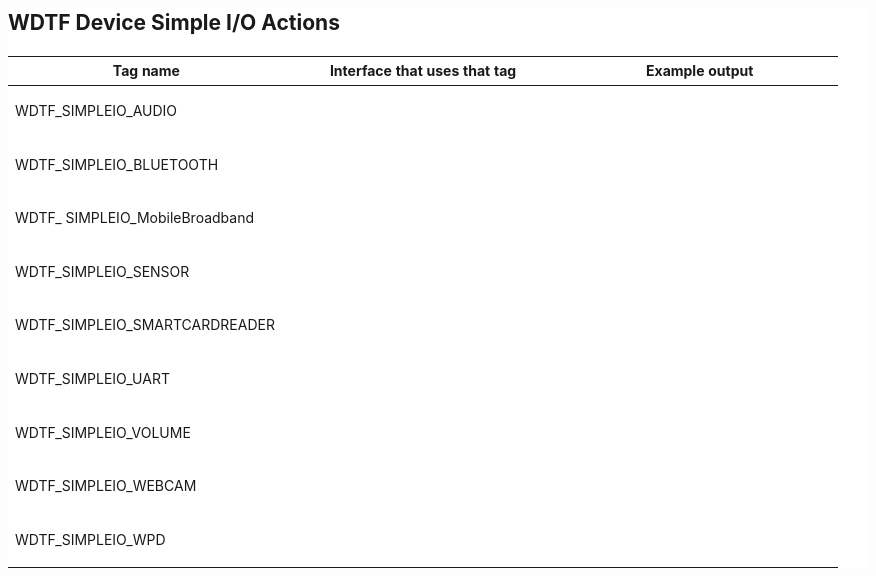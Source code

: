 

## WDTF Device Simple I/O Actions


<table>
<colgroup>
<col width="33%" />
<col width="33%" />
<col width="33%" />
</colgroup>
<thead>
<tr class="header">
<th>Tag name</th>
<th>Interface that uses that tag</th>
<th>Example output</th>
</tr>
</thead>
<tbody>
<tr class="odd">
<td><p>WDTF_SIMPLEIO_AUDIO</p></td>
<td></td>
<td></td>
</tr>
<tr class="even">
<td><p>WDTF_SIMPLEIO_BLUETOOTH</p></td>
<td></td>
<td></td>
</tr>
<tr class="odd">
<td><p>WDTF_ SIMPLEIO_MobileBroadband</p></td>
<td></td>
<td></td>
</tr>
<tr class="even">
<td><p>WDTF_SIMPLEIO_SENSOR</p></td>
<td></td>
<td></td>
</tr>
<tr class="odd">
<td><p>WDTF_SIMPLEIO_SMARTCARDREADER</p></td>
<td></td>
<td></td>
</tr>
<tr class="even">
<td><p>WDTF_SIMPLEIO_UART</p></td>
<td></td>
<td></td>
</tr>
<tr class="odd">
<td><p>WDTF_SIMPLEIO_VOLUME</p></td>
<td></td>
<td></td>
</tr>
<tr class="even">
<td><p>WDTF_SIMPLEIO_WEBCAM</p></td>
<td></td>
<td></td>
</tr>
<tr class="odd">
<td><p>WDTF_SIMPLEIO_WPD</p></td>
<td></td>
<td></td>
</tr>